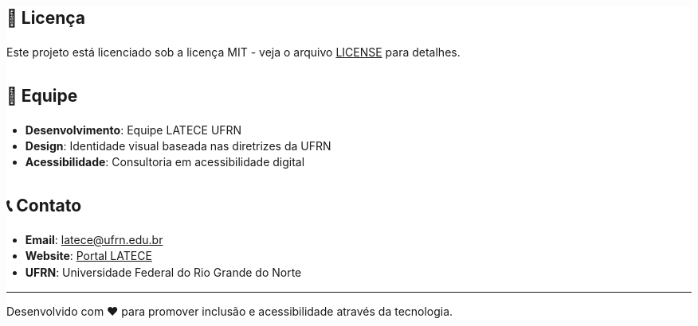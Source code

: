 ## 📄 Licença

Este projeto está licenciado sob a licença MIT - veja o arquivo [LICENSE](LICENSE) para detalhes.

## 👥 Equipe

- **Desenvolvimento**: Equipe LATECE UFRN
- **Design**: Identidade visual baseada nas diretrizes da UFRN
- **Acessibilidade**: Consultoria em acessibilidade digital

## 📞 Contato

- **Email**: latece@ufrn.edu.br
- **Website**: [Portal LATECE](https://latece.ufrn.br)
- **UFRN**: Universidade Federal do Rio Grande do Norte

---

Desenvolvido com ❤️ para promover inclusão e acessibilidade através da tecnologia.